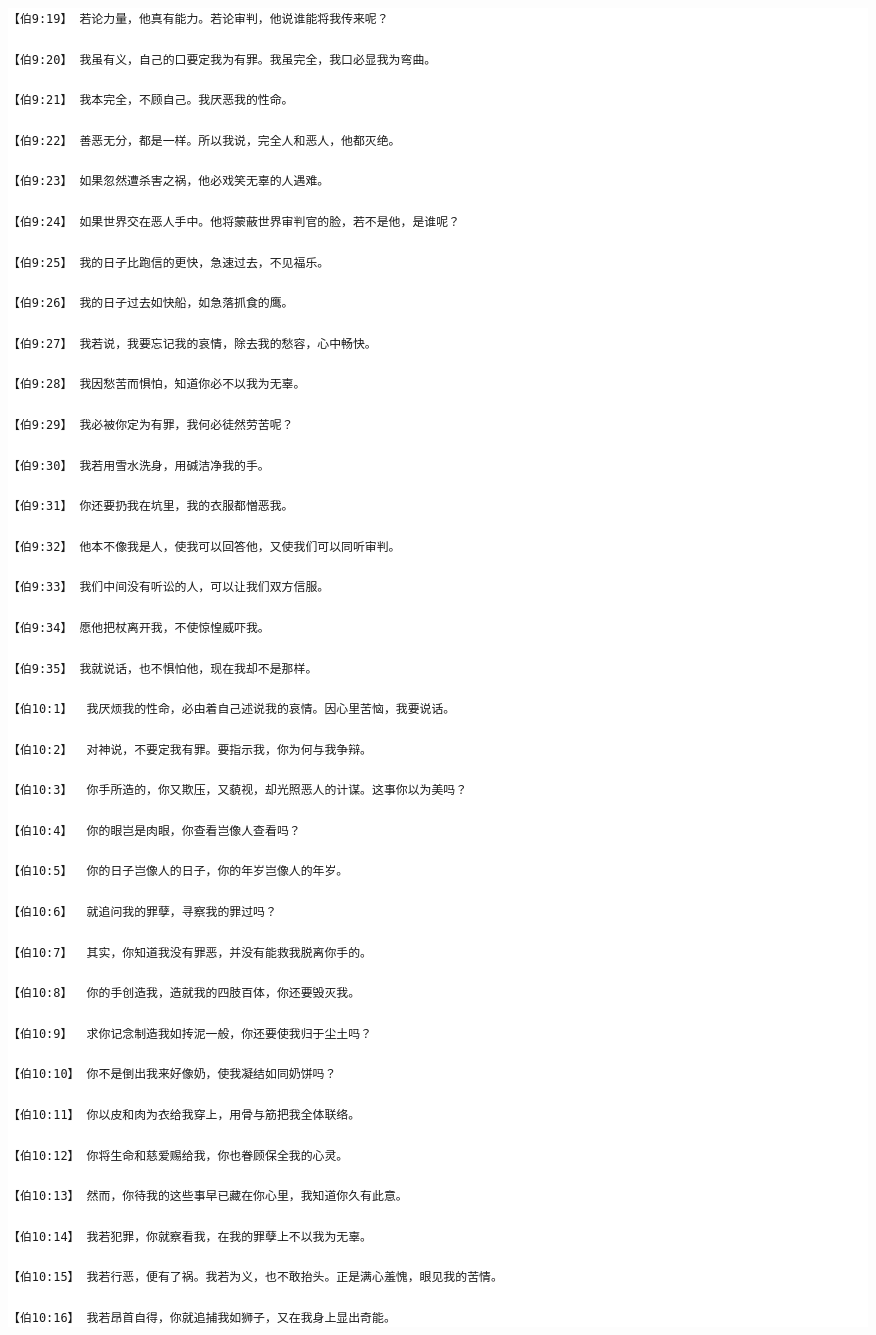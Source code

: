 	【伯9:19】 若论力量，他真有能力。若论审判，他说谁能将我传来呢？
	
	【伯9:20】 我虽有义，自己的口要定我为有罪。我虽完全，我口必显我为弯曲。
	
	【伯9:21】 我本完全，不顾自己。我厌恶我的性命。
	
	【伯9:22】 善恶无分，都是一样。所以我说，完全人和恶人，他都灭绝。
	
	【伯9:23】 如果忽然遭杀害之祸，他必戏笑无辜的人遇难。
	
	【伯9:24】 如果世界交在恶人手中。他将蒙蔽世界审判官的脸，若不是他，是谁呢？
	
	【伯9:25】 我的日子比跑信的更快，急速过去，不见福乐。
	
	【伯9:26】 我的日子过去如快船，如急落抓食的鹰。
	
	【伯9:27】 我若说，我要忘记我的哀情，除去我的愁容，心中畅快。
		
	【伯9:28】 我因愁苦而惧怕，知道你必不以我为无辜。
	
	【伯9:29】 我必被你定为有罪，我何必徒然劳苦呢？
	
	【伯9:30】 我若用雪水洗身，用碱洁净我的手。
	
	【伯9:31】 你还要扔我在坑里，我的衣服都憎恶我。
	
	【伯9:32】 他本不像我是人，使我可以回答他，又使我们可以同听审判。
	
	【伯9:33】 我们中间没有听讼的人，可以让我们双方信服。
	
	【伯9:34】 愿他把杖离开我，不使惊惶威吓我。
	
	【伯9:35】 我就说话，也不惧怕他，现在我却不是那样。
	
	【伯10:1】  我厌烦我的性命，必由着自己述说我的哀情。因心里苦恼，我要说话。
	
	【伯10:2】  对神说，不要定我有罪。要指示我，你为何与我争辩。
	
	【伯10:3】  你手所造的，你又欺压，又藐视，却光照恶人的计谋。这事你以为美吗？
	
	【伯10:4】  你的眼岂是肉眼，你查看岂像人查看吗？
	
	【伯10:5】  你的日子岂像人的日子，你的年岁岂像人的年岁。
	
	【伯10:6】  就追问我的罪孽，寻察我的罪过吗？
	
	【伯10:7】  其实，你知道我没有罪恶，并没有能救我脱离你手的。
	
	【伯10:8】  你的手创造我，造就我的四肢百体，你还要毁灭我。
	
	【伯10:9】  求你记念制造我如抟泥一般，你还要使我归于尘土吗？
	
	【伯10:10】 你不是倒出我来好像奶，使我凝结如同奶饼吗？
	
	【伯10:11】 你以皮和肉为衣给我穿上，用骨与筋把我全体联络。
	
	【伯10:12】 你将生命和慈爱赐给我，你也眷顾保全我的心灵。
	
	【伯10:13】 然而，你待我的这些事早已藏在你心里，我知道你久有此意。
	
	【伯10:14】 我若犯罪，你就察看我，在我的罪孽上不以我为无辜。
	
	【伯10:15】 我若行恶，便有了祸。我若为义，也不敢抬头。正是满心羞愧，眼见我的苦情。
	
	【伯10:16】 我若昂首自得，你就追捕我如狮子，又在我身上显出奇能。
	